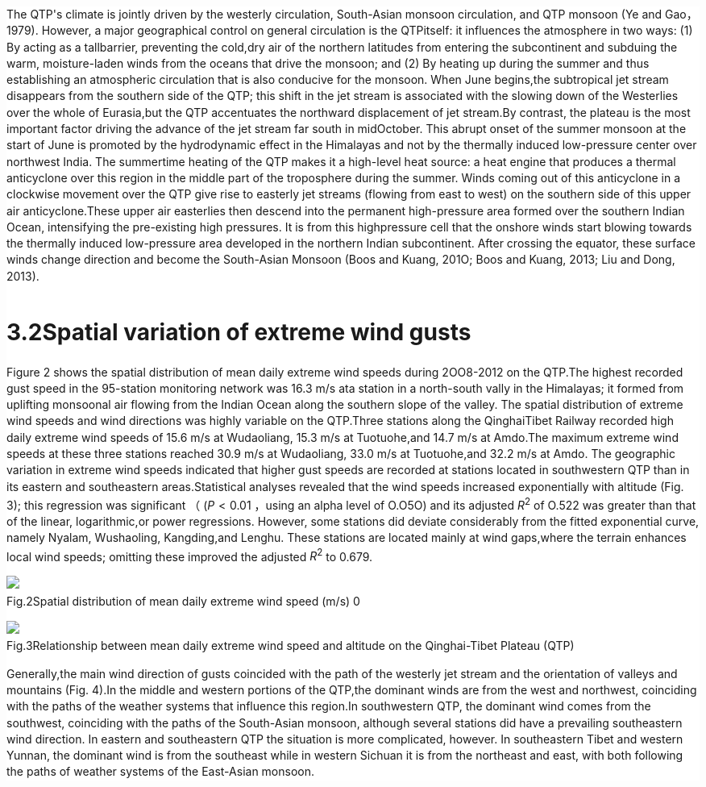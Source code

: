 The QTP's climate is jointly driven by the westerly circulation, South-Asian monsoon circulation, and QTP monsoon (Ye and Gao，1979). However, a major geographical control on general circulation is the QTPitself: it influences the atmosphere in two ways: (1) By acting as a tallbarrier, preventing the cold,dry air of the northern latitudes from entering the subcontinent and subduing the warm, moisture-laden winds from the oceans that drive the monsoon; and (2) By heating up during the summer and thus establishing an atmospheric circulation that is also conducive for the monsoon. When June begins,the subtropical jet stream disappears from the southern side of the QTP; this shift in the jet stream is associated with the slowing down of the Westerlies over the whole of Eurasia,but the QTP accentuates the northward displacement of jet stream.By contrast, the plateau is the most important factor driving the advance of the jet stream far south in midOctober. This abrupt onset of the summer monsoon at the start of June is promoted by the hydrodynamic effect in the Himalayas and not by the thermally induced low-pressure center over northwest India. The summertime heating of the QTP makes it a high-level heat source: a heat engine that produces a thermal anticyclone over this region in the middle part of the troposphere during the summer. Winds coming out of this anticyclone in a clockwise movement over the QTP give rise to easterly jet streams (flowing from east to west) on the southern side of this upper air anticyclone.These upper air easterlies then descend into the permanent high-pressure area formed over the southern Indian Ocean, intensifying the pre-existing high pressures. It is from this highpressure cell that the onshore winds start blowing towards the thermally induced low-pressure area developed in the northern Indian subcontinent. After crossing the equator, these surface winds change direction and become the South-Asian Monsoon (Boos and Kuang, 201O; Boos and Kuang, 2013; Liu and Dong, 2013).

# 3.2Spatial variation of extreme wind gusts

Figure 2 shows the spatial distribution of mean daily extreme wind speeds during 2OO8-2012 on the QTP.The highest recorded gust speed in the 95-station monitoring network was $1 6 . 3 ~ \mathrm { m / s }$ ata station in a north-south vally in the Himalayas; it formed from uplifting monsoonal air flowing from the Indian Ocean along the southern slope of the valley. The spatial distribution of extreme wind speeds and wind directions was highly variable on the QTP.Three stations along the QinghaiTibet Railway recorded high daily extreme wind speeds of $1 5 . 6 ~ \mathrm { m / s }$ at Wudaoliang, $1 5 . 3 ~ \mathrm { m / s }$ at Tuotuohe,and $1 4 . 7 ~ \mathrm { m / s }$ at Amdo.The maximum extreme wind speeds at these three stations reached $3 0 . 9 ~ \mathrm { m / s }$ at Wudaoliang, $3 3 . 0 ~ \mathrm { m / s }$ at Tuotuohe,and $3 2 . 2 ~ \mathrm { m / s }$ at Amdo. The geographic variation in extreme wind speeds indicated that higher gust speeds are recorded at stations located in southwestern QTP than in its eastern and southeastern areas.Statistical analyses revealed that the wind speeds increased exponentially with altitude (Fig. 3); this regression was significant （ $( P { < } 0 . 0 1$ ，using an alpha level of O.O5O) and its adjusted $R ^ { 2 }$ of O.522 was greater than that of the linear, logarithmic,or power regressions. However, some stations did deviate considerably from the fitted exponential curve, namely Nyalam, Wushaoling, Kangding,and Lenghu. These stations are located mainly at wind gaps,where the terrain enhances local wind speeds; omitting these improved the adjusted $R ^ { 2 }$ to 0.679.

![](images/55324c42c941aeba0452e0c675c71114c642d4520f7695dccdf3cea5165eab7a.jpg)  
Fig.2Spatial distribution of mean daily extreme wind speed $\mathrm { ( m / s ) }$ 0

![](images/cea7c1d7541a7448001aea38083a98e7ed5a66b4155ed77628ed11e8d9d667d6.jpg)  
Fig.3Relationship between mean daily extreme wind speed and altitude on the Qinghai-Tibet Plateau (QTP)

Generally,the main wind direction of gusts coincided with the path of the westerly jet stream and the orientation of valleys and mountains (Fig. 4).In the middle and western portions of the QTP,the dominant winds are from the west and northwest, coinciding with the paths of the weather systems that influence this region.In southwestern QTP, the dominant wind comes from the southwest, coinciding with the paths of the South-Asian monsoon, although several stations did have a prevailing southeastern wind direction. In eastern and southeastern QTP the situation is more complicated, however. In southeastern Tibet and western Yunnan, the dominant wind is from the southeast while in western Sichuan it is from the northeast and east, with both following the paths of weather systems of the East-Asian monsoon.
